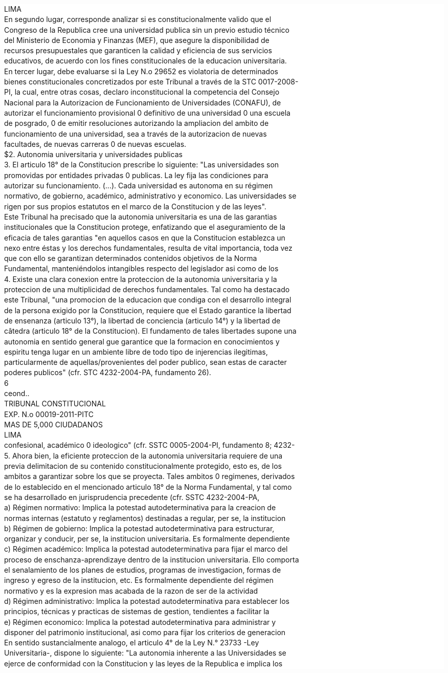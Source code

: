 LIMA  
En segundo lugar, corresponde analizar si es constitucionalmente valido que el  
Congreso de la Republica cree una universidad publica sin un previo estudio técnico  
del Ministerio de Economia y Finanzas (MEF), que asegure la disponibilidad de  
recursos presupuestales que garanticen la calidad y eficiencia de sus servicios  
educativos, de acuerdo con los fines constitucionales de la educacion universitaria.  
En tercer lugar, debe evaluarse si la Ley N.o 29652 es violatoria de determinados  
bienes constitucionales concretizados por este Tribunal a través de la STC 0017-2008-  
PI, la cual, entre otras cosas, declaro inconstitucional la competencia del Consejo  
Nacional para la Autorizacion de Funcionamiento de Universidades (CONAFU), de  
autorizar el funcionamiento provisional 0 definitivo de una universidad 0 una escuela  
de posgrado, 0 de emitir resoluciones autorizando la ampliacion del ambito de  
funcionamiento de una universidad, sea a través de la autorizacion de nuevas  
facultades, de nuevas carreras 0 de nuevas escuelas.  
$2. Autonomia universitaria y universidades publicas  
3. El articulo 18° de la Constitucion prescribe lo siguiente: "Las universidades son  
promovidas por entidades privadas 0 publicas. La ley fija las condiciones para  
autorizar su funcionamiento. (...). Cada universidad es autonoma en su régimen  
normativo, de gobierno, académico, administrativo y economico. Las universidades se  
rigen por sus propios estatutos en el marco de la Constitucion y de las leyes".  
Este Tribunal ha precisado que la autonomia universitaria es una de las garantias  
institucionales que la Constitucion protege, enfatizando que el aseguramiento de la  
eficacia de tales garantias "en aquellos casos en que la Constitucion establezca un  
nexo entre éstas y los derechos fundamentales, resulta de vital importancia, toda vez  
que con ello se garantizan determinados contenidos objetivos de la Norma  
Fundamental, manteniéndolos intangibles respecto del legislador asi como de los  
4. Existe una clara conexion entre la proteccion de la autonomia universitaria y la  
proteccion de una multiplicidad de derechos fundamentales. Tal como ha destacado  
este Tribunal, "una promocion de la educacion que condiga con el desarrollo integral  
de la persona exigido por la Constitucion, requiere que el Estado garantice la libertad  
de ensenanza (articulo 13°), la libertad de conciencia (articulo 14°) y la libertad de  
câtedra (articulo 18° de la Constitucion). El fundamento de tales libertades supone una  
autonomia en sentido general gue garantice que la formacion en conocimientos y  
espiritu tenga lugar en un ambiente libre de todo tipo de injerencias ilegitimas,  
particularmente de aquellas/provenientes del poder publico, sean estas de caracter  
poderes publicos" (cfr. STC 4232-2004-PA, fundamento 26).  
6  
ceond..  
TRIBUNAL CONSTITUCIONAL  
EXP. N.o 00019-2011-PITC  
MAS DE 5,000 CIUDADANOS  
LIMA  
confesional, académico 0 ideologico" (cfr. SSTC 0005-2004-PI, fundamento 8; 4232-  
5. Ahora bien, la eficiente proteccion de la autonomia universitaria requiere de una  
previa delimitacion de su contenido constitucionalmente protegido, esto es, de los  
ambitos a garantizar sobre los que se proyecta. Tales ambitos 0 regimenes, derivados  
de lo establecido en el mencionado articulo 18° de la Norma Fundamental, y tal como  
se ha desarrollado en jurisprudencia precedente (cfr. SSTC 4232-2004-PA,  
a) Régimen normativo: Implica la potestad autodeterminativa para la creacion de  
normas internas (estatuto y reglamentos) destinadas a regular, per se, la institucion  
b) Régimen de gobierno: Implica la potestad autodeterminativa para estructurar,  
organizar y conducir, per se, la institucion universitaria. Es formalmente dependiente  
c) Régimen académico: Implica la potestad autodeterminativa para fijar el marco del  
proceso de enschanza-aprendizaye dentro de la institucion universitaria. Ello comporta  
el senalamiento de los planes de estudios, programas de investigacion, formas de  
ingreso y egreso de la institucion, etc. Es formalmente dependiente del régimen  
normativo y es la expresion mas acabada de la razon de ser de la actividad  
d) Régimen administrativo: Implica la potestad autodeterminativa para establecer los  
principios, técnicas y practicas de sistemas de gestion, tendientes a facilitar la  
e) Régimen economico: Implica la potestad autodeterminativa para administrar y  
disponer del patrimonio institucional, asi como para fijar los criterios de generacion  
En sentido sustancialmente analogo, el articulo 4° de la Ley N.° 23733 -Ley  
Universitaria-, dispone lo siguiente: "La autonomia inherente a las Universidades se  
ejerce de conformidad con la Constitucion y las leyes de la Republica e implica los  